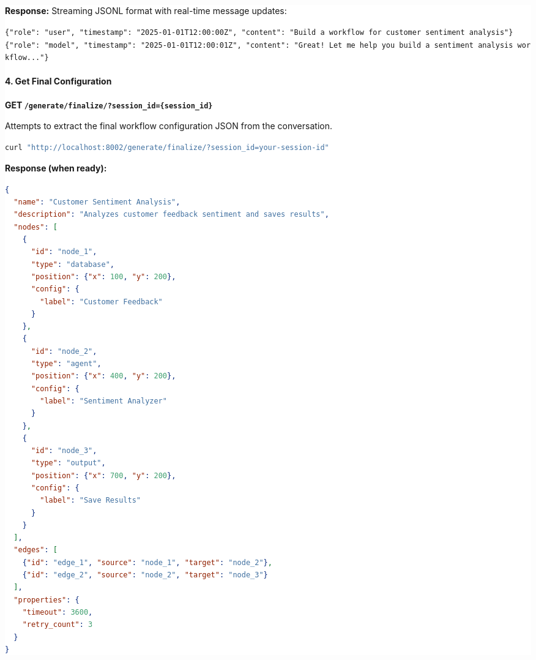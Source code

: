 **Response:**
Streaming JSONL format with real-time message updates:
```
{"role": "user", "timestamp": "2025-01-01T12:00:00Z", "content": "Build a workflow for customer sentiment analysis"}
{"role": "model", "timestamp": "2025-01-01T12:00:01Z", "content": "Great! Let me help you build a sentiment analysis workflow..."}
```

#### 4. Get Final Configuration

**GET `/generate/finalize/?session_id={session_id}`**

Attempts to extract the final workflow configuration JSON from the conversation.

```bash
curl "http://localhost:8002/generate/finalize/?session_id=your-session-id"
```

**Response (when ready):**
```json
{
  "name": "Customer Sentiment Analysis",
  "description": "Analyzes customer feedback sentiment and saves results",
  "nodes": [
    {
      "id": "node_1",
      "type": "database",
      "position": {"x": 100, "y": 200},
      "config": {
        "label": "Customer Feedback"
      }
    },
    {
      "id": "node_2",
      "type": "agent",
      "position": {"x": 400, "y": 200},
      "config": {
        "label": "Sentiment Analyzer"
      }
    },
    {
      "id": "node_3",
      "type": "output",
      "position": {"x": 700, "y": 200},
      "config": {
        "label": "Save Results"
      }
    }
  ],
  "edges": [
    {"id": "edge_1", "source": "node_1", "target": "node_2"},
    {"id": "edge_2", "source": "node_2", "target": "node_3"}
  ],
  "properties": {
    "timeout": 3600,
    "retry_count": 3
  }
}
```
